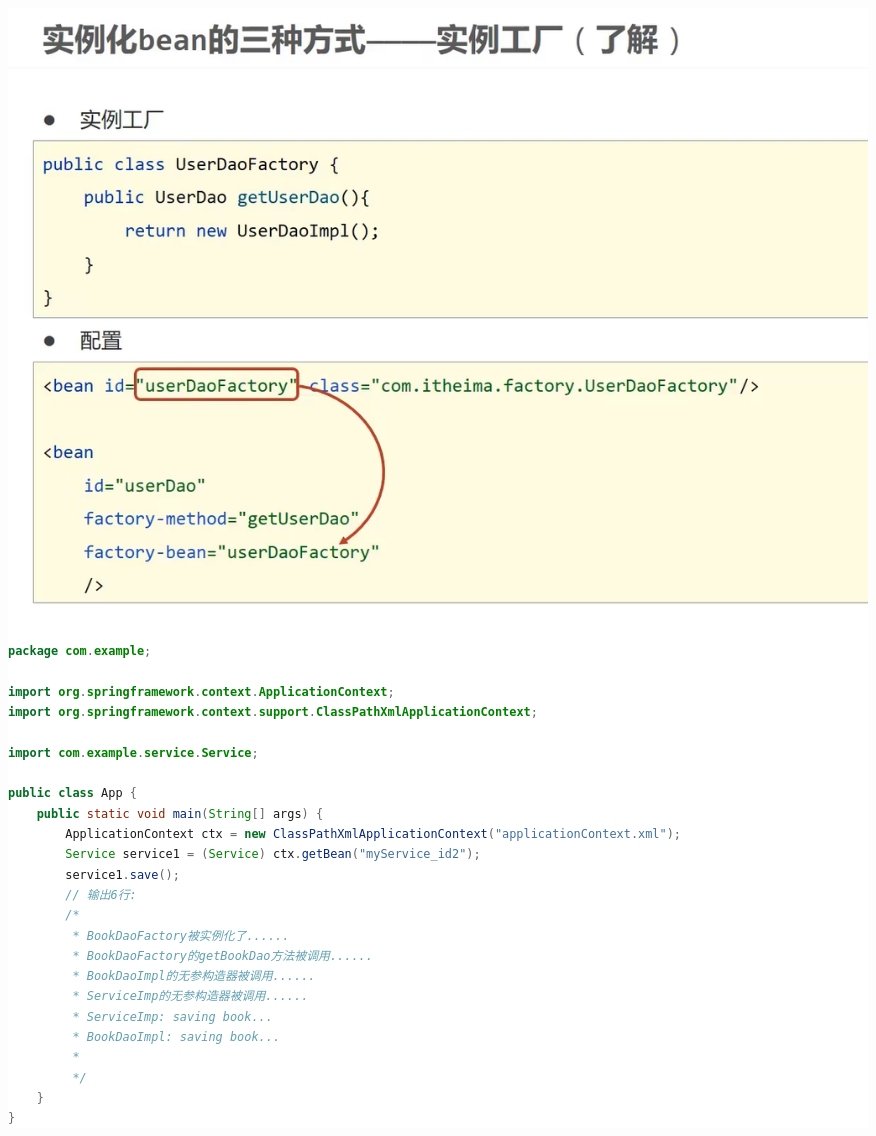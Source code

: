 ![](./images/2023-04-06-03-07-02.png)

```java
package com.example;

import org.springframework.context.ApplicationContext;
import org.springframework.context.support.ClassPathXmlApplicationContext;

import com.example.service.Service;

public class App {
    public static void main(String[] args) {
        ApplicationContext ctx = new ClassPathXmlApplicationContext("applicationContext.xml");
        Service service1 = (Service) ctx.getBean("myService_id2");
        service1.save();
        // 输出6行:
        /*
         * BookDaoFactory被实例化了......
         * BookDaoFactory的getBookDao方法被调用......
         * BookDaoImpl的无参构造器被调用......
         * ServiceImp的无参构造器被调用......
         * ServiceImp: saving book...
         * BookDaoImpl: saving book...
         * 
         */
    }
}
```
